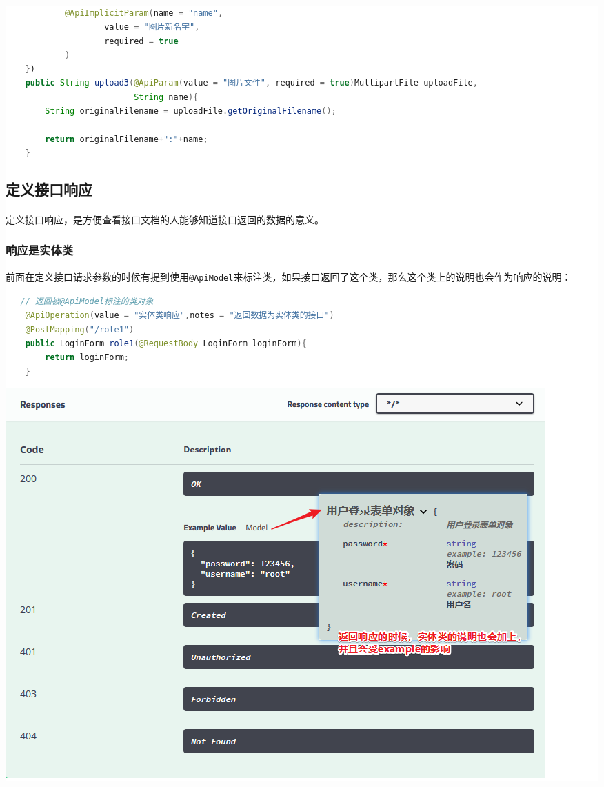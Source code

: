 ```java
            @ApiImplicitParam(name = "name",
                    value = "图片新名字",
                    required = true
            )
    })
    public String upload3(@ApiParam(value = "图片文件", required = true)MultipartFile uploadFile,
                          String name){
        String originalFilename = uploadFile.getOriginalFilename();

        return originalFilename+":"+name;
    }
```

## 定义接口响应
定义接口响应，是方便查看接口文档的人能够知道接口返回的数据的意义。

### 响应是实体类
前面在定义接口请求参数的时候有提到使用`@ApiModel`来标注类，如果接口返回了这个类，那么这个类上的说明也会作为响应的说明：

```java
   // 返回被@ApiModel标注的类对象
    @ApiOperation(value = "实体类响应",notes = "返回数据为实体类的接口")
    @PostMapping("/role1")
    public LoginForm role1(@RequestBody LoginForm loginForm){
        return loginForm;
    }
```

![](img/Swagger页面解释-05.png)
